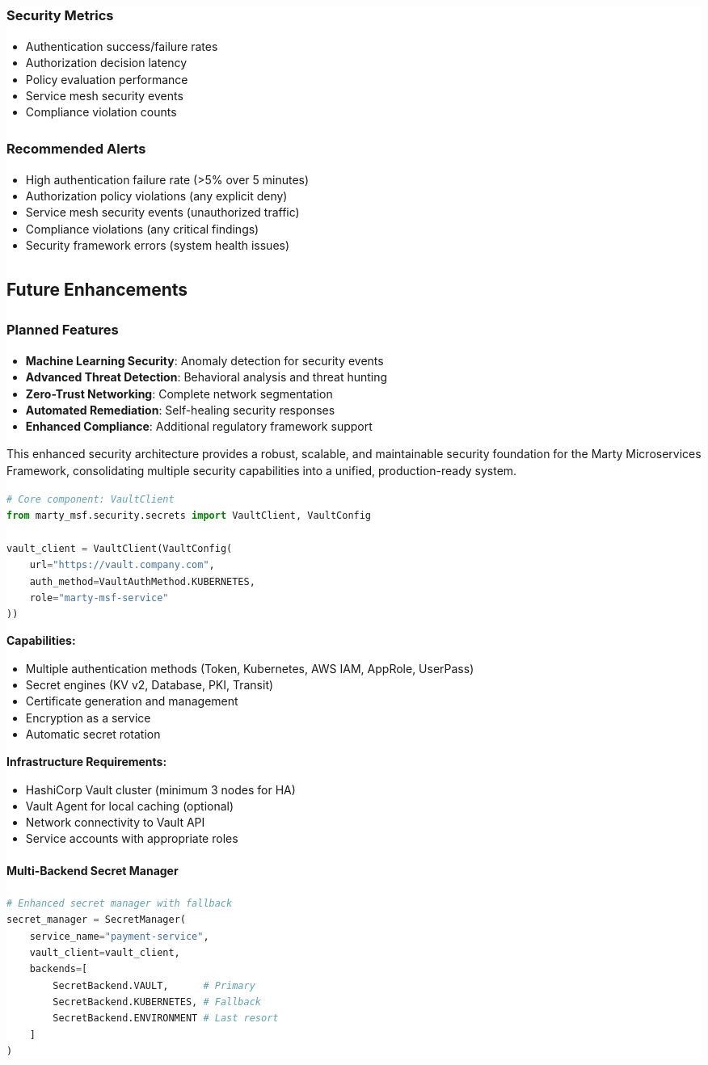### Security Metrics
- Authentication success/failure rates
- Authorization decision latency
- Policy evaluation performance
- Service mesh security events
- Compliance violation counts

### Recommended Alerts
- High authentication failure rate (>5% over 5 minutes)
- Authorization policy violations (any explicit deny)
- Service mesh security events (unauthorized traffic)
- Compliance violations (any critical findings)
- Security framework errors (system health issues)

## Future Enhancements

### Planned Features
- **Machine Learning Security**: Anomaly detection for security events
- **Advanced Threat Detection**: Behavioral analysis and threat hunting
- **Zero-Trust Networking**: Complete network segmentation
- **Automated Remediation**: Self-healing security responses
- **Enhanced Compliance**: Additional regulatory framework support

This enhanced security architecture provides a robust, scalable, and maintainable security foundation for the Marty Microservices Framework, consolidating multiple security capabilities into a unified, production-ready system.
```python
# Core component: VaultClient
from marty_msf.security.secrets import VaultClient, VaultConfig

vault_client = VaultClient(VaultConfig(
    url="https://vault.company.com",
    auth_method=VaultAuthMethod.KUBERNETES,
    role="marty-msf-service"
))
```

**Capabilities:**
- Multiple authentication methods (Token, Kubernetes, AWS IAM, AppRole, UserPass)
- Secret engines (KV v2, Database, PKI, Transit)
- Certificate generation and management
- Encryption as a service
- Automatic secret rotation

**Infrastructure Requirements:**
- HashiCorp Vault cluster (minimum 3 nodes for HA)
- Vault Agent for local caching (optional)
- Network connectivity to Vault API
- Service accounts with appropriate roles

#### Multi-Backend Secret Manager
```python
# Enhanced secret manager with fallback
secret_manager = SecretManager(
    service_name="payment-service",
    vault_client=vault_client,
    backends=[
        SecretBackend.VAULT,      # Primary
        SecretBackend.KUBERNETES, # Fallback
        SecretBackend.ENVIRONMENT # Last resort
    ]
)
```
